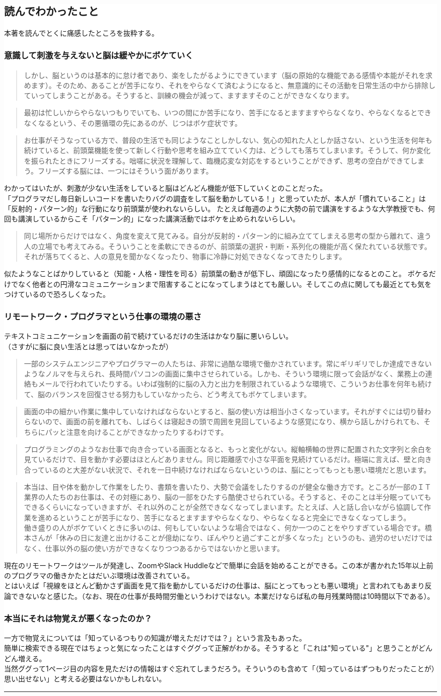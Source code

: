 ## 読んでわかったこと
本著を読んでとくに痛感したところを抜粋する。

### 意識して刺激を与えないと脳は緩やかにボケていく
> しかし、脳というのは基本的に怠け者であり、楽をしたがるようにできています（脳の原始的な機能である感情や本能がそれを求めます）。そのため、あることが苦手になり、それをやらなくて済むようになると、無意識的にその活動を日常生活の中から排除していってしまうことがある。そうすると、訓練の機会が減って、ますますそのことができなくなります。

> 最初は忙しいからやらないつもりでいても、いつの間にか苦手になり、苦手になるとますますやらなくなり、やらなくなるとできなくなるという、その悪循環の先にあるのが、じつはボケ症状です。

> お仕事がそうなっている方で、普段の生活でも同じようなことしかしない、気心の知れた人としか話さない、という生活を何年も続けていると、前頭葉機能を使って新しく行動や思考を組み立てていく力は、どうしても落ちてしまいます。そうして、何か変化を振られたときにフリーズする。咄嗟に状況を理解して、臨機応変な対応をするということができず、思考の空白ができてしまう。フリーズする脳には、一つにはそういう面があります。


わかってはいたが、刺激が少ない生活をしていると脳はどんどん機能が低下していくとのことだった。  
「プログラマだし毎日新しいコードを書いたりバグの調査をして脳を動かしている！」と思っていたが、本人が「慣れていること」は「反射的・パターン的」な行動になり前頭葉が使われないらしい。
たとえば毎週のように大勢の前で講演をするような大学教授でも、何回も講演しているからこそ「パターン的」になった講演活動ではボケを止められないらしい。


> 同じ場所からだけではなく、角度を変えて見てみる。自分が反射的・パターン的に組み立ててしまえる思考の型から離れて、違う人の立場でも考えてみる。そういうことを柔軟にできるのが、前頭葉の選択・判断・系列化の機能が高く保たれている状態です。それが落ちてくると、人の意見を聞かなくなったり、物事に冷静に対処できなくなってきたりします。


似たようなことばかりしていると（知能・人格・理性を司る）前頭葉の動きが低下し、頑固になったり感情的になるとのこと。
ボケるだけでなく他者との円滑なコミュニケーションまで阻害することになってしまうはとても厳しい。そしてこの点に関しても最近とても気をつけているので恐ろしくなった。

### リモートワーク・プログラマという仕事の環境の悪さ
テキストコミュニケーションを画面の前で続けているだけの生活はかなり脳に悪いらしい。  
（さすがに脳に良い生活とは思ってはいなかったが）

> 一部のシステムエンジニアやプログラマーの人たちは、非常に過酷な環境で働かされています。常にギリギリでしか達成できないようなノルマを与えられ、長時間パソコンの画面に集中させられている。しかも、そういう環境に限って会話がなく、業務上の連絡もメールで行われていたりする。いわば強制的に脳の入力と出力を制限されているような環境で、こういうお仕事を何年も続けて、脳のバランスを回復させる努力もしていなかったら、どう考えてもボケてしまいます。

> 画面の中の細かい作業に集中していなければならないとすると、脳の使い方は相当小さくなっています。それがすぐには切り替わらないので、画面の前を離れても、しばらくは寝起きの頭で周囲を見回しているような感覚になり、横から話しかけられても、そちらにパッと注意を向けることができなかったりするわけです。

> プログラミングのようなお仕事で向き合っている画面となると、もっと変化がない。縦軸横軸の世界に配置された文字列と余白を見ているだけで、目を動かす必要はほとんどありません。同じ距離感で小さな平面を見続けているだけ。極端に言えば、壁と向き合っているのと大差がない状況で、それを一日中続けなければならないというのは、脳にとってもっとも悪い環境だと思います。

> 本当は、目や体を動かして作業をしたり、書類を書いたり、大勢で会議をしたりするのが健全な働き方です。ところが一部のＩＴ業界の人たちのお仕事は、その対極にあり、脳の一部をひたすら酷使させられている。そうすると、そのことは半分眠っていてもできるくらいになっていきますが、それ以外のことが全然できなくなってしまいます。たとえば、人と話し合いながら協調して作業を進めるということが苦手になり、苦手になるとますますやらなくなり、やらなくなると完全にできなくなってしまう。  
> 働き盛りの人がボケていくときに多いのは、何もしていないような場合ではなく、何か一つのことをやりすぎている場合です。橋本さんが「休みの日に友達と出かけることが億劫になり、ぼんやりと過ごすことが多くなった」というのも、過労のせいだけではなく、仕事以外の脳の使い方ができなくなりつつあるからではないかと思います。

現在のリモートワークはツールが発達し、ZoomやSlack Huddleなどで簡単に会話を始めることができる。この本が書かれた15年以上前のプログラマの働きかたとはだいぶ環境は改善されている。  
とはいえば「視線をほとんど動かさず画面を見て指を動かしているだけの仕事は、脳にとってもっとも悪い環境」と言われてもあまり反論できないなと感じた。（なお、現在の仕事が長時間労働というわけではない。本業だけならば私の毎月残業時間は10時間以下である）。


### 本当にそれは物覚えが悪くなったのか？
一方で物覚えについては「知っているつもりの知識が増えただけでは？」という言及もあった。  
簡単に検索できる現在ではちょっと気になったことはすぐググって正解がわかる。そうすると「これは"知っている"」と思うことがどんどん増える。  
当然ググって1ページ目の内容を見ただけの情報はすぐ忘れてしまうだろう。そういうのも含めて「（知っているはずつもりだったことが）思い出せない」と考える必要はないかもしれない。

---